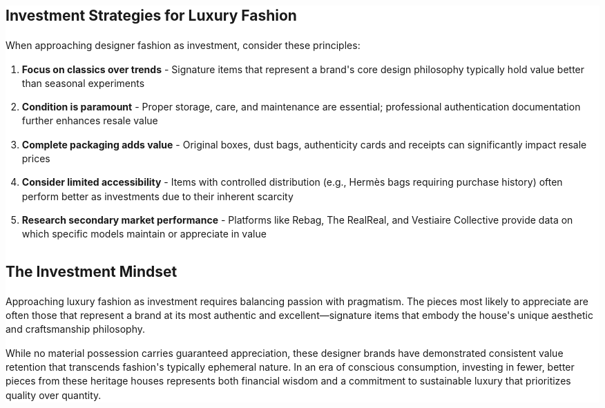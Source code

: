 ## Investment Strategies for Luxury Fashion

When approaching designer fashion as investment, consider these principles:

1. **Focus on classics over trends** - Signature items that represent a brand's core design philosophy typically hold value better than seasonal experiments

2. **Condition is paramount** - Proper storage, care, and maintenance are essential; professional authentication documentation further enhances resale value

3. **Complete packaging adds value** - Original boxes, dust bags, authenticity cards and receipts can significantly impact resale prices

4. **Consider limited accessibility** - Items with controlled distribution (e.g., Hermès bags requiring purchase history) often perform better as investments due to their inherent scarcity

5. **Research secondary market performance** - Platforms like Rebag, The RealReal, and Vestiaire Collective provide data on which specific models maintain or appreciate in value

## The Investment Mindset

Approaching luxury fashion as investment requires balancing passion with pragmatism. The pieces most likely to appreciate are often those that represent a brand at its most authentic and excellent—signature items that embody the house's unique aesthetic and craftsmanship philosophy.

While no material possession carries guaranteed appreciation, these designer brands have demonstrated consistent value retention that transcends fashion's typically ephemeral nature. In an era of conscious consumption, investing in fewer, better pieces from these heritage houses represents both financial wisdom and a commitment to sustainable luxury that prioritizes quality over quantity.